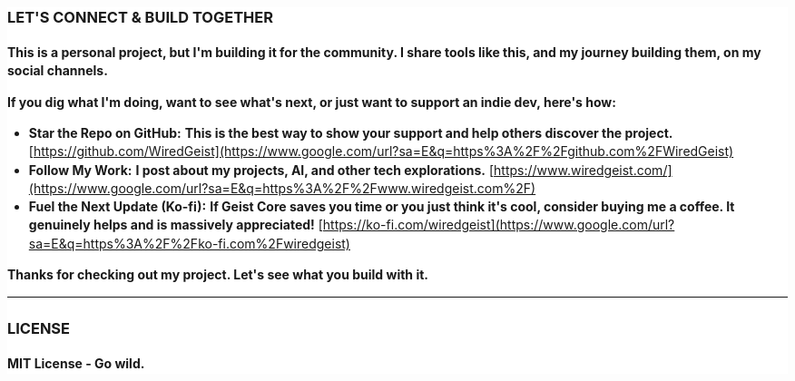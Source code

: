 ### LET'S CONNECT & BUILD TOGETHER

**This is a personal project, but I'm building it for the community. I share tools like this, and my journey building them, on my social channels.**

**If you dig what I'm doing, want to see what's next, or just want to support an indie dev, here's how:**

* **Star the Repo on GitHub:** **This is the best way to show your support and help others discover the project.**
  [https://github.com/WiredGeist](https://www.google.com/url?sa=E&q=https%3A%2F%2Fgithub.com%2FWiredGeist)
* **Follow My Work:** **I post about my projects, AI, and other tech explorations.**
  [https://www.wiredgeist.com/](https://www.google.com/url?sa=E&q=https%3A%2F%2Fwww.wiredgeist.com%2F)
* **Fuel the Next Update (Ko-fi):** **If Geist Core saves you time or you just think it's cool, consider buying me a coffee. It genuinely helps and is massively appreciated!**
  [https://ko-fi.com/wiredgeist](https://www.google.com/url?sa=E&q=https%3A%2F%2Fko-fi.com%2Fwiredgeist)

**Thanks for checking out my project. Let's see what you build with it.**

---

### LICENSE

**MIT License - Go wild.**
